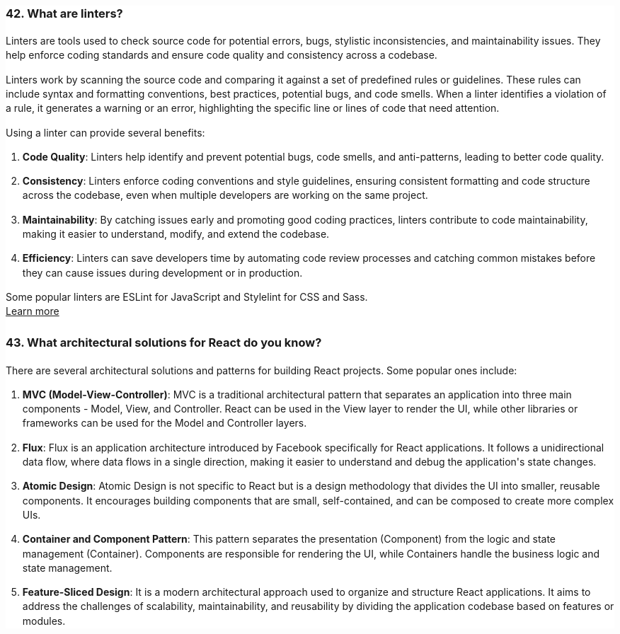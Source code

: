 ### [](https://dev.to/m_midas/44-react-frontend-interview-questions-2o63#42-what-are-linters)42\. What are linters?

Linters are tools used to check source code for potential errors, bugs, stylistic inconsistencies, and maintainability issues. They help enforce coding standards and ensure code quality and consistency across a codebase.

Linters work by scanning the source code and comparing it against a set of predefined rules or guidelines. These rules can include syntax and formatting conventions, best practices, potential bugs, and code smells. When a linter identifies a violation of a rule, it generates a warning or an error, highlighting the specific line or lines of code that need attention.

Using a linter can provide several benefits:

1.  **Code Quality**: Linters help identify and prevent potential bugs, code smells, and anti-patterns, leading to better code quality.
    
2.  **Consistency**: Linters enforce coding conventions and style guidelines, ensuring consistent formatting and code structure across the codebase, even when multiple developers are working on the same project.
    
3.  **Maintainability**: By catching issues early and promoting good coding practices, linters contribute to code maintainability, making it easier to understand, modify, and extend the codebase.
    
4.  **Efficiency**: Linters can save developers time by automating code review processes and catching common mistakes before they can cause issues during development or in production.
    

Some popular linters are ESLint for JavaScript and Stylelint for CSS and Sass.  
[Learn more](https://eslint.org/docs/latest/use/getting-started)

### [](https://dev.to/m_midas/44-react-frontend-interview-questions-2o63#43-what-architectural-solutions-for-react-do-you-know)43\. What architectural solutions for React do you know?

There are several architectural solutions and patterns for building React projects. Some popular ones include:

1.  **MVC (Model-View-Controller)**: MVC is a traditional architectural pattern that separates an application into three main components - Model, View, and Controller. React can be used in the View layer to render the UI, while other libraries or frameworks can be used for the Model and Controller layers.
    
2.  **Flux**: Flux is an application architecture introduced by Facebook specifically for React applications. It follows a unidirectional data flow, where data flows in a single direction, making it easier to understand and debug the application's state changes.
    
3.  **Atomic Design**: Atomic Design is not specific to React but is a design methodology that divides the UI into smaller, reusable components. It encourages building components that are small, self-contained, and can be composed to create more complex UIs.
    
4.  **Container and Component Pattern**: This pattern separates the presentation (Component) from the logic and state management (Container). Components are responsible for rendering the UI, while Containers handle the business logic and state management.
    
5.  **Feature-Sliced Design**: It is a modern architectural approach used to organize and structure React applications. It aims to address the challenges of scalability, maintainability, and reusability by dividing the application codebase based on features or modules.
    